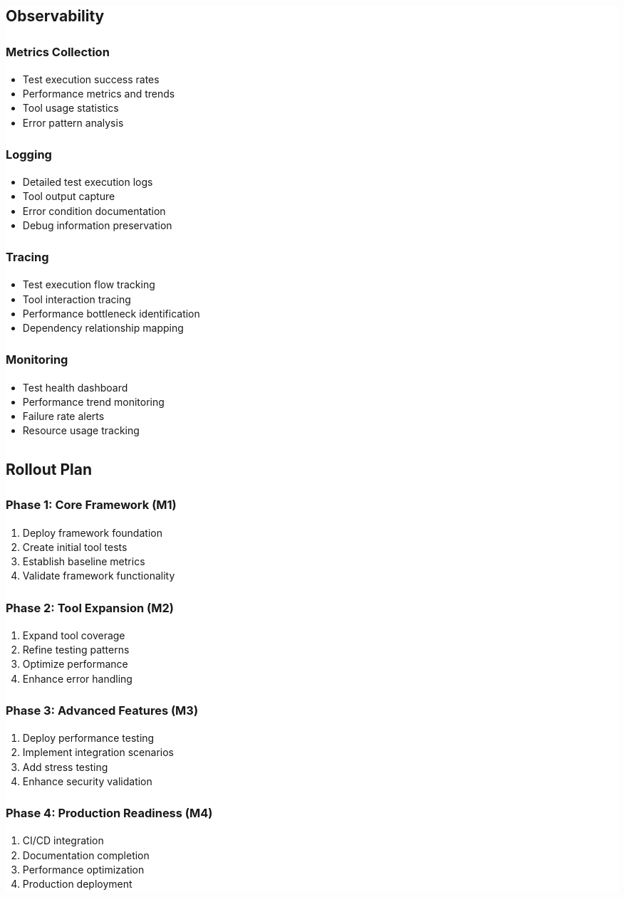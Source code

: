 ## Observability

### Metrics Collection
- Test execution success rates
- Performance metrics and trends
- Tool usage statistics
- Error pattern analysis

### Logging
- Detailed test execution logs
- Tool output capture
- Error condition documentation
- Debug information preservation

### Tracing
- Test execution flow tracking
- Tool interaction tracing
- Performance bottleneck identification
- Dependency relationship mapping

### Monitoring
- Test health dashboard
- Performance trend monitoring
- Failure rate alerts
- Resource usage tracking

## Rollout Plan

### Phase 1: Core Framework (M1)
1. Deploy framework foundation
2. Create initial tool tests
3. Establish baseline metrics
4. Validate framework functionality

### Phase 2: Tool Expansion (M2)
1. Expand tool coverage
2. Refine testing patterns
3. Optimize performance
4. Enhance error handling

### Phase 3: Advanced Features (M3)
1. Deploy performance testing
2. Implement integration scenarios
3. Add stress testing
4. Enhance security validation

### Phase 4: Production Readiness (M4)
1. CI/CD integration
2. Documentation completion
3. Performance optimization
4. Production deployment

